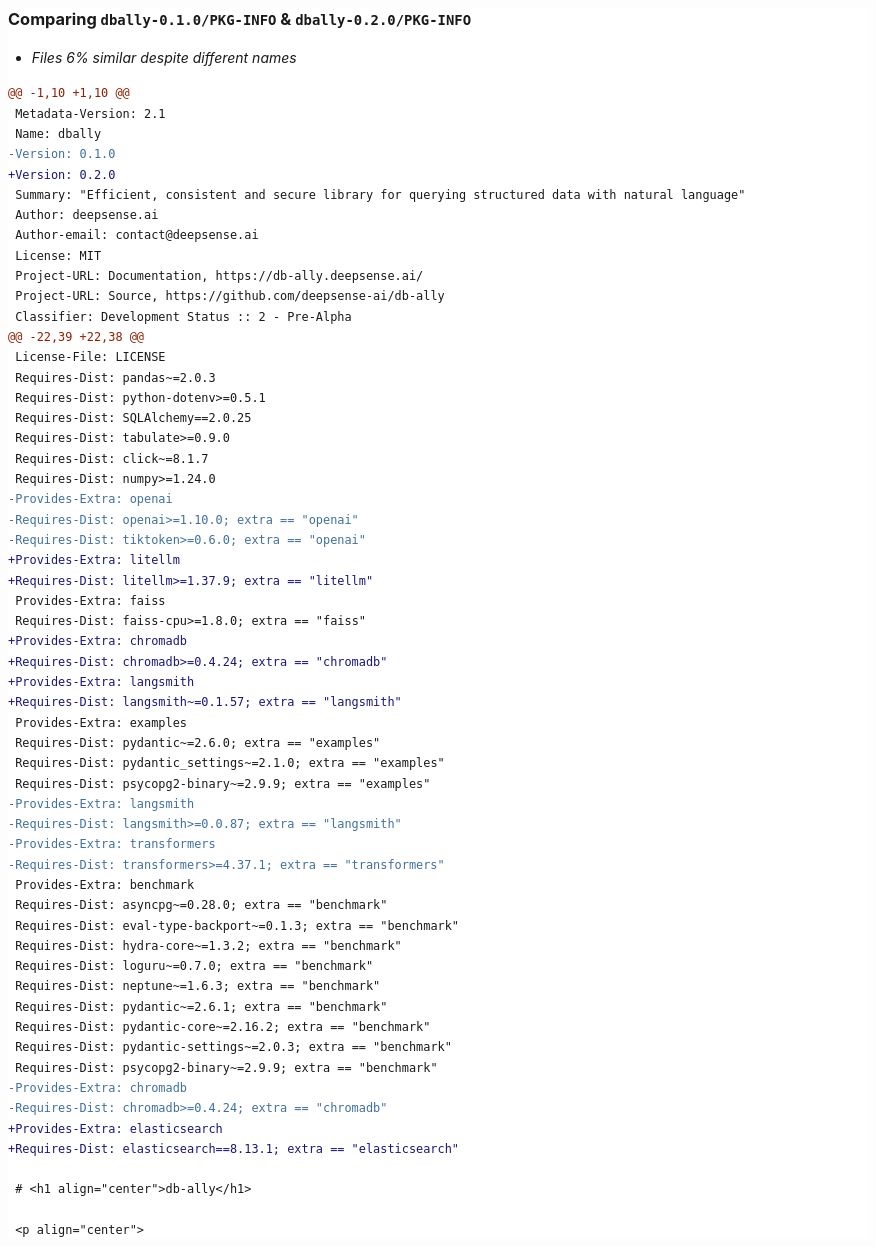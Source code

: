 ### Comparing `dbally-0.1.0/PKG-INFO` & `dbally-0.2.0/PKG-INFO`

 * *Files 6% similar despite different names*

```diff
@@ -1,10 +1,10 @@
 Metadata-Version: 2.1
 Name: dbally
-Version: 0.1.0
+Version: 0.2.0
 Summary: "Efficient, consistent and secure library for querying structured data with natural language"
 Author: deepsense.ai
 Author-email: contact@deepsense.ai
 License: MIT
 Project-URL: Documentation, https://db-ally.deepsense.ai/
 Project-URL: Source, https://github.com/deepsense-ai/db-ally
 Classifier: Development Status :: 2 - Pre-Alpha
@@ -22,39 +22,38 @@
 License-File: LICENSE
 Requires-Dist: pandas~=2.0.3
 Requires-Dist: python-dotenv>=0.5.1
 Requires-Dist: SQLAlchemy==2.0.25
 Requires-Dist: tabulate>=0.9.0
 Requires-Dist: click~=8.1.7
 Requires-Dist: numpy>=1.24.0
-Provides-Extra: openai
-Requires-Dist: openai>=1.10.0; extra == "openai"
-Requires-Dist: tiktoken>=0.6.0; extra == "openai"
+Provides-Extra: litellm
+Requires-Dist: litellm>=1.37.9; extra == "litellm"
 Provides-Extra: faiss
 Requires-Dist: faiss-cpu>=1.8.0; extra == "faiss"
+Provides-Extra: chromadb
+Requires-Dist: chromadb>=0.4.24; extra == "chromadb"
+Provides-Extra: langsmith
+Requires-Dist: langsmith~=0.1.57; extra == "langsmith"
 Provides-Extra: examples
 Requires-Dist: pydantic~=2.6.0; extra == "examples"
 Requires-Dist: pydantic_settings~=2.1.0; extra == "examples"
 Requires-Dist: psycopg2-binary~=2.9.9; extra == "examples"
-Provides-Extra: langsmith
-Requires-Dist: langsmith>=0.0.87; extra == "langsmith"
-Provides-Extra: transformers
-Requires-Dist: transformers>=4.37.1; extra == "transformers"
 Provides-Extra: benchmark
 Requires-Dist: asyncpg~=0.28.0; extra == "benchmark"
 Requires-Dist: eval-type-backport~=0.1.3; extra == "benchmark"
 Requires-Dist: hydra-core~=1.3.2; extra == "benchmark"
 Requires-Dist: loguru~=0.7.0; extra == "benchmark"
 Requires-Dist: neptune~=1.6.3; extra == "benchmark"
 Requires-Dist: pydantic~=2.6.1; extra == "benchmark"
 Requires-Dist: pydantic-core~=2.16.2; extra == "benchmark"
 Requires-Dist: pydantic-settings~=2.0.3; extra == "benchmark"
 Requires-Dist: psycopg2-binary~=2.9.9; extra == "benchmark"
-Provides-Extra: chromadb
-Requires-Dist: chromadb>=0.4.24; extra == "chromadb"
+Provides-Extra: elasticsearch
+Requires-Dist: elasticsearch==8.13.1; extra == "elasticsearch"
 
 # <h1 align="center">db-ally</h1>
 
 <p align="center">
```